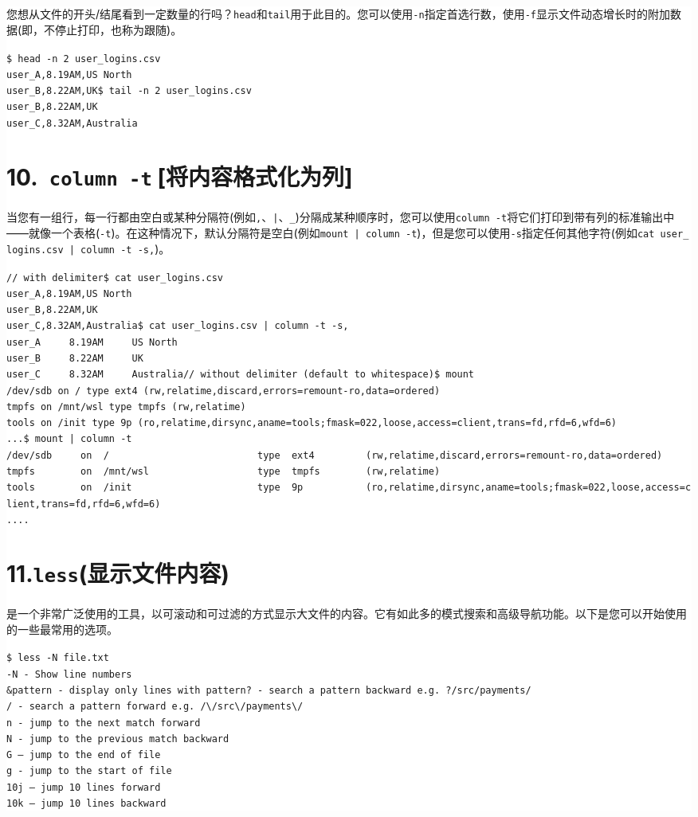 您想从文件的开头/结尾看到一定数量的行吗？`head`和`tail`用于此目的。您可以使用`-n`指定首选行数，使用`-f`显示文件动态增长时的附加数据(即，不停止打印，也称为跟随)。

```
$ head -n 2 user_logins.csv
user_A,8.19AM,US North
user_B,8.22AM,UK$ tail -n 2 user_logins.csv
user_B,8.22AM,UK
user_C,8.32AM,Australia
```

# 10.` column -t` [将内容格式化为列]

当您有一组行，每一行都由空白或某种分隔符(例如`,`、`|`、`_`)分隔成某种顺序时，您可以使用`column -t`将它们打印到带有列的标准输出中——就像一个表格(`-t`)。在这种情况下，默认分隔符是空白(例如`mount | column -t`)，但是您可以使用`-s`指定任何其他字符(例如`cat user_logins.csv | column -t -s,`)。

```
// with delimiter$ cat user_logins.csv
user_A,8.19AM,US North
user_B,8.22AM,UK
user_C,8.32AM,Australia$ cat user_logins.csv | column -t -s,
user_A     8.19AM     US North
user_B     8.22AM     UK
user_C     8.32AM     Australia// without delimiter (default to whitespace)$ mount
/dev/sdb on / type ext4 (rw,relatime,discard,errors=remount-ro,data=ordered)
tmpfs on /mnt/wsl type tmpfs (rw,relatime)
tools on /init type 9p (ro,relatime,dirsync,aname=tools;fmask=022,loose,access=client,trans=fd,rfd=6,wfd=6)
...$ mount | column -t
/dev/sdb     on  /                          type  ext4         (rw,relatime,discard,errors=remount-ro,data=ordered)
tmpfs        on  /mnt/wsl                   type  tmpfs        (rw,relatime)
tools        on  /init                      type  9p           (ro,relatime,dirsync,aname=tools;fmask=022,loose,access=client,trans=fd,rfd=6,wfd=6)
....
```

# 11.` less `(显示文件内容)

是一个非常广泛使用的工具，以可滚动和可过滤的方式显示大文件的内容。它有如此多的模式搜索和高级导航功能。以下是您可以开始使用的一些最常用的选项。

```
$ less -N file.txt
-N - Show line numbers
&pattern - display only lines with pattern? - search a pattern backward e.g. ?/src/payments/
/ - search a pattern forward e.g. /\/src\/payments\/
n - jump to the next match forward
N - jump to the previous match backward
G – jump to the end of file
g - jump to the start of file
10j – jump 10 lines forward
10k – jump 10 lines backward
```
